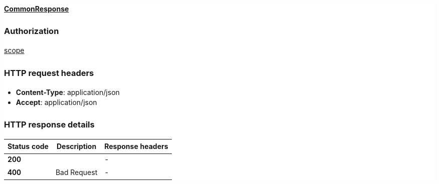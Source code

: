 [**CommonResponse**](CommonResponse.md)

### Authorization

[scope](../README.md#scope)

### HTTP request headers

 - **Content-Type**: application/json
 - **Accept**: application/json

### HTTP response details
| Status code | Description | Response headers |
|-------------|-------------|------------------|
| **200** |  |  -  |
| **400** | Bad Request |  -  |

